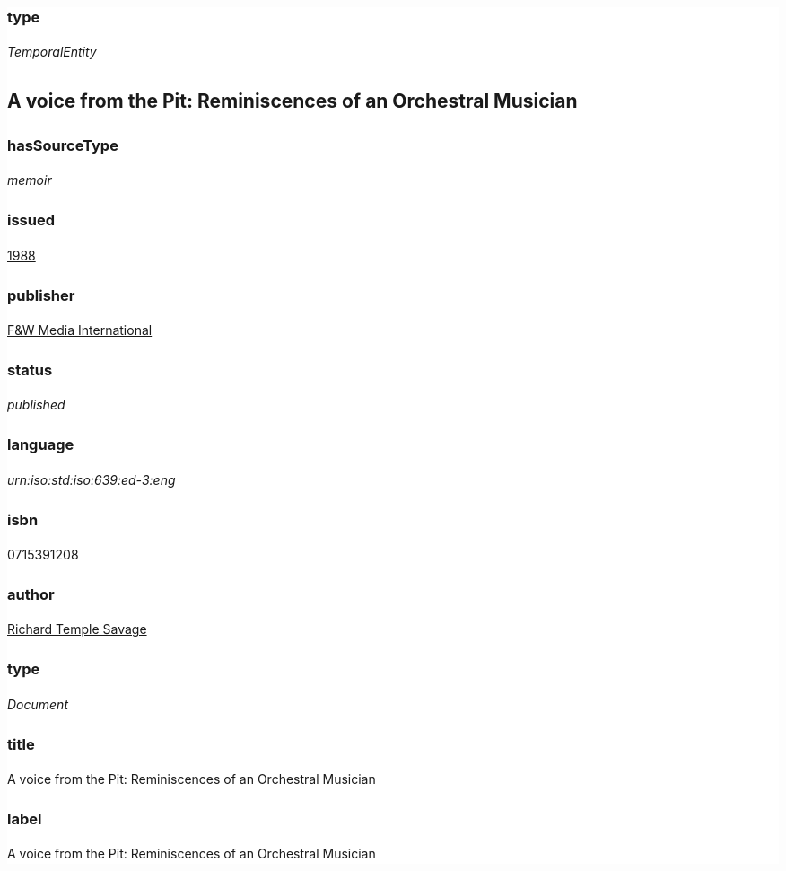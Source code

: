 ### type


*TemporalEntity*

## A voice from the Pit: Reminiscences of an Orchestral Musician

### hasSourceType


*memoir*

### issued


[1988](#1988)

### publisher


[F&W Media International](#F&W-Media-International)

### status


*published*

### language


*urn:iso:std:iso:639:ed-3:eng*

### isbn


0715391208

### author


[Richard Temple Savage](#Richard-Temple-Savage)

### type


*Document*

### title


A voice from the Pit: Reminiscences of an Orchestral Musician

### label


A voice from the Pit: Reminiscences of an Orchestral Musician
